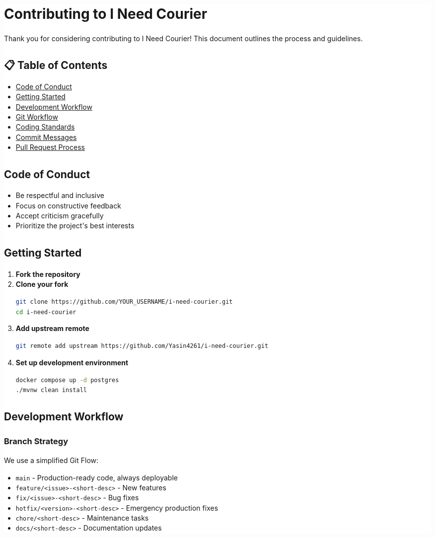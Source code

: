 # Contributing to I Need Courier

Thank you for considering contributing to I Need Courier! This document outlines the process and guidelines.

## 📋 Table of Contents
- [Code of Conduct](#code-of-conduct)
- [Getting Started](#getting-started)
- [Development Workflow](#development-workflow)
- [Git Workflow](#git-workflow)
- [Coding Standards](#coding-standards)
- [Commit Messages](#commit-messages)
- [Pull Request Process](#pull-request-process)

## Code of Conduct

- Be respectful and inclusive
- Focus on constructive feedback
- Accept criticism gracefully
- Prioritize the project's best interests

## Getting Started

1. **Fork the repository**
2. **Clone your fork**
   ```bash
   git clone https://github.com/YOUR_USERNAME/i-need-courier.git
   cd i-need-courier
   ```
3. **Add upstream remote**
   ```bash
   git remote add upstream https://github.com/Yasin4261/i-need-courier.git
   ```
4. **Set up development environment**
   ```bash
   docker compose up -d postgres
   ./mvnw clean install
   ```

## Development Workflow

### Branch Strategy

We use a simplified Git Flow:

- `main` - Production-ready code, always deployable
- `feature/<issue>-<short-desc>` - New features
- `fix/<issue>-<short-desc>` - Bug fixes
- `hotfix/<version>-<short-desc>` - Emergency production fixes
- `chore/<short-desc>` - Maintenance tasks
- `docs/<short-desc>` - Documentation updates
